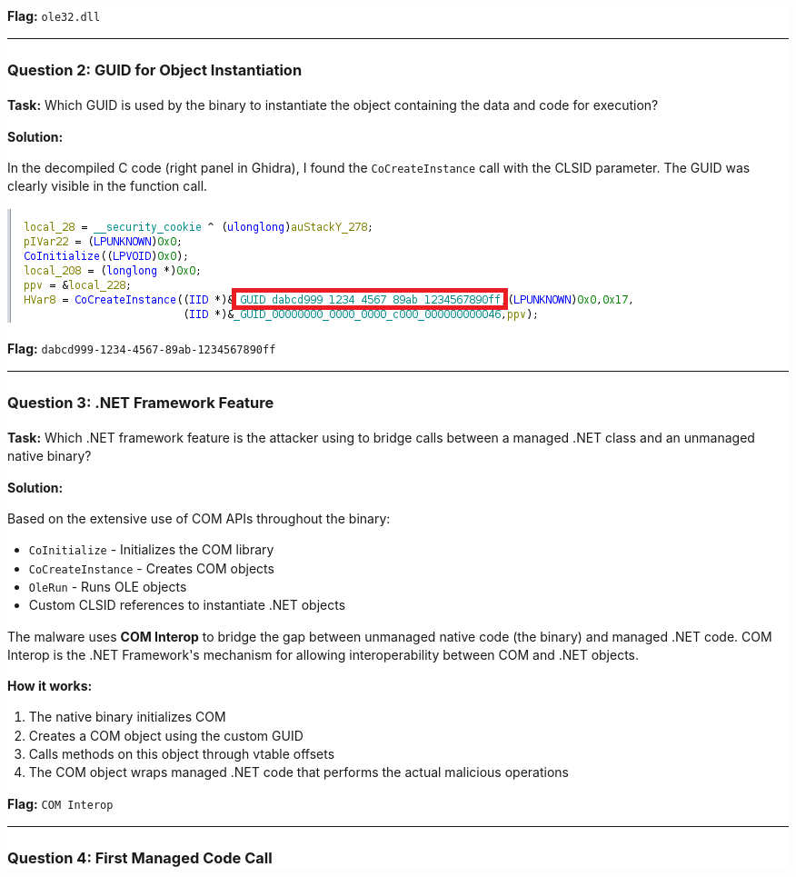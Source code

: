 **Flag:** `ole32.dll`

---

### Question 2: GUID for Object Instantiation

**Task:** Which GUID is used by the binary to instantiate the object containing the data and code for execution?

**Solution:**

In the decompiled C code (right panel in Ghidra), I found the `CoCreateInstance` call with the CLSID parameter. The GUID was clearly visible in the function call.

![GUID in decompiled code](screenshots/q2_guid.png)

**Flag:** `dabcd999-1234-4567-89ab-1234567890ff`

---

### Question 3: .NET Framework Feature

**Task:** Which .NET framework feature is the attacker using to bridge calls between a managed .NET class and an unmanaged native binary?

**Solution:**

Based on the extensive use of COM APIs throughout the binary:
- `CoInitialize` - Initializes the COM library
- `CoCreateInstance` - Creates COM objects
- `OleRun` - Runs OLE objects
- Custom CLSID references to instantiate .NET objects

The malware uses **COM Interop** to bridge the gap between unmanaged native code (the binary) and managed .NET code. COM Interop is the .NET Framework's mechanism for allowing interoperability between COM and .NET objects.

**How it works:**
1. The native binary initializes COM
2. Creates a COM object using the custom GUID
3. Calls methods on this object through vtable offsets
4. The COM object wraps managed .NET code that performs the actual malicious operations

**Flag:** `COM Interop`

---

### Question 4: First Managed Code Call
